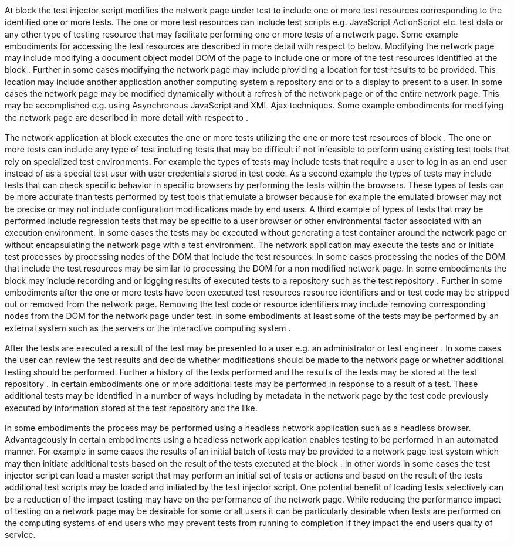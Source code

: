 At block the test injector script modifies the network page under test to include one or more test resources corresponding to the identified one or more tests. The one or more test resources can include test scripts e.g. JavaScript ActionScript etc. test data or any other type of testing resource that may facilitate performing one or more tests of a network page. Some example embodiments for accessing the test resources are described in more detail with respect to below. Modifying the network page may include modifying a document object model DOM of the page to include one or more of the test resources identified at the block . Further in some cases modifying the network page may include providing a location for test results to be provided. This location may include another application another computing system a repository and or to a display to present to a user. In some cases the network page may be modified dynamically without a refresh of the network page or of the entire network page. This may be accomplished e.g. using Asynchronous JavaScript and XML Ajax techniques. Some example embodiments for modifying the network page are described in more detail with respect to .

The network application at block executes the one or more tests utilizing the one or more test resources of block . The one or more tests can include any type of test including tests that may be difficult if not infeasible to perform using existing test tools that rely on specialized test environments. For example the types of tests may include tests that require a user to log in as an end user instead of as a special test user with user credentials stored in test code. As a second example the types of tests may include tests that can check specific behavior in specific browsers by performing the tests within the browsers. These types of tests can be more accurate than tests performed by test tools that emulate a browser because for example the emulated browser may not be precise or may not include configuration modifications made by end users. A third example of types of tests that may be performed include regression tests that may be specific to a user browser or other environmental factor associated with an execution environment. In some cases the tests may be executed without generating a test container around the network page or without encapsulating the network page with a test environment. The network application may execute the tests and or initiate test processes by processing nodes of the DOM that include the test resources. In some cases processing the nodes of the DOM that include the test resources may be similar to processing the DOM for a non modified network page. In some embodiments the block may include recording and or logging results of executed tests to a repository such as the test repository . Further in some embodiments after the one or more tests have been executed test resources resource identifiers and or test code may be stripped out or removed from the network page. Removing the test code or resource identifiers may include removing corresponding nodes from the DOM for the network page under test. In some embodiments at least some of the tests may be performed by an external system such as the servers or the interactive computing system .

After the tests are executed a result of the test may be presented to a user e.g. an administrator or test engineer . In some cases the user can review the test results and decide whether modifications should be made to the network page or whether additional testing should be performed. Further a history of the tests performed and the results of the tests may be stored at the test repository . In certain embodiments one or more additional tests may be performed in response to a result of a test. These additional tests may be identified in a number of ways including by metadata in the network page by the test code previously executed by information stored at the test repository and the like.

In some embodiments the process may be performed using a headless network application such as a headless browser. Advantageously in certain embodiments using a headless network application enables testing to be performed in an automated manner. For example in some cases the results of an initial batch of tests may be provided to a network page test system which may then initiate additional tests based on the result of the tests executed at the block . In other words in some cases the test injector script can load a master script that may perform an initial set of tests or actions and based on the result of the tests additional test scripts may be loaded and initiated by the test injector script. One potential benefit of loading tests selectively can be a reduction of the impact testing may have on the performance of the network page. While reducing the performance impact of testing on a network page may be desirable for some or all users it can be particularly desirable when tests are performed on the computing systems of end users who may prevent tests from running to completion if they impact the end users quality of service.
